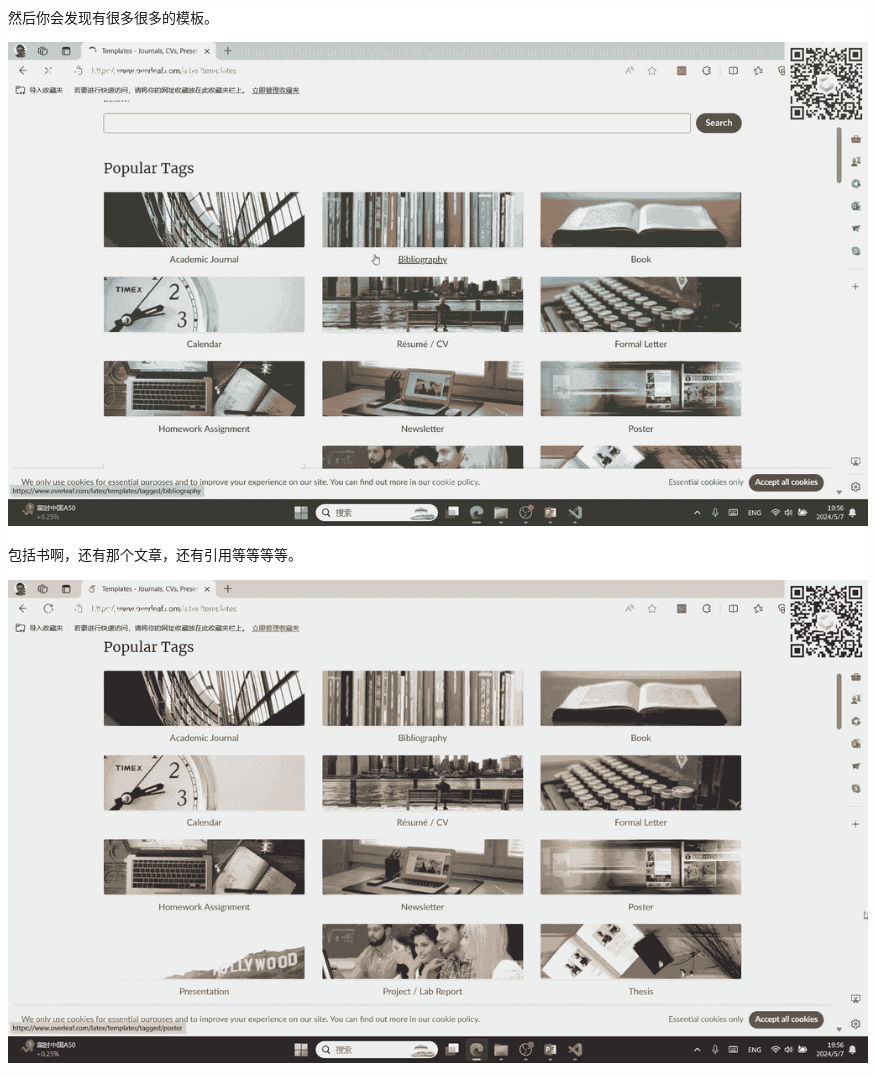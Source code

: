 然后你会发现有很多很多的模板。

![](img/2ee207ee34ca6bea7cfaec27b01e3c77_32.png)

包括书啊，还有那个文章，还有引用等等等等。

![](img/2ee207ee34ca6bea7cfaec27b01e3c77_34.png)
